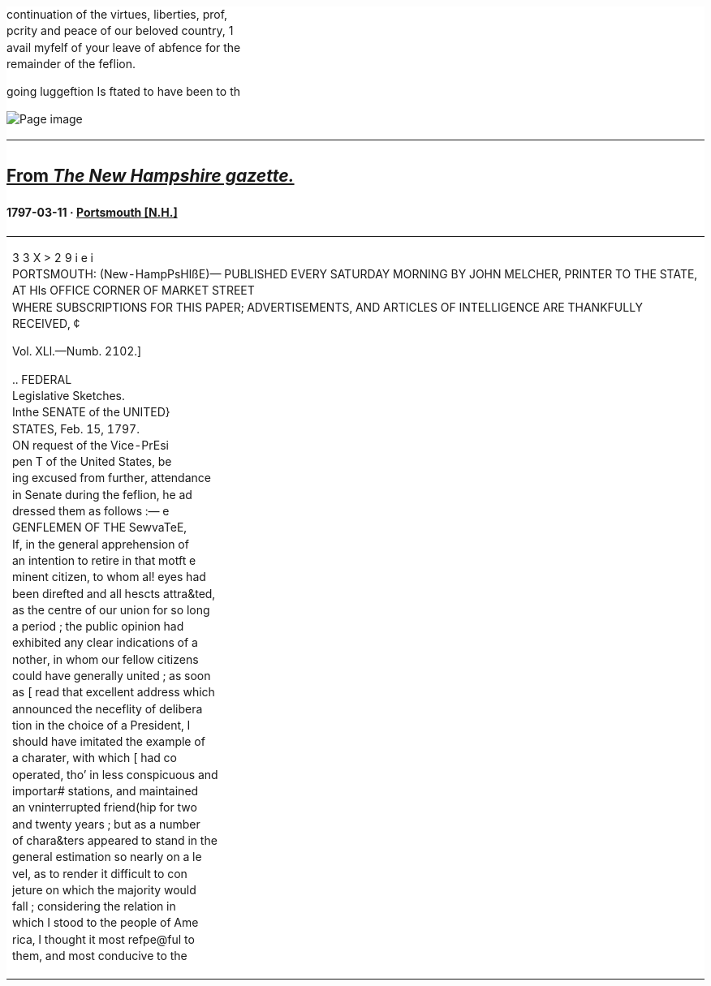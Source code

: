continuation of the virtues, liberties, prof,  
pcrity and peace of our beloved country, 1  
avail myfelf of your leave of abfence for the  
remainder of the feflion.  
  
going luggeftion Is ftated to have been to th
</td><td style="width: 50%; max-height: 75%; margin: auto; display: block;">
<img alt="Page image" src="https://newspapers.digitalnc.org/images/iiif/batch_ncu_NCGNBC2_ver01%2Fdata%2F1797031101%2F0509.jp2/pct:22.311700615821884,7.633587786259542,47.181430601610614,58.93129770992366/!600,600/0/default.jpg"/>
</td>
</tr></table>

---

## [From _The New Hampshire gazette._](https://www.loc.gov/resource/sn83025588/1797-03-11/ed-1/?sp=1)

#### 1797-03-11 &middot; [Portsmouth [N.H.]](http://dbpedia.org/resource/Portsmouth%2C_New_Hampshire)

<table style="width: 100%;"><tr><td style="width: 50%">

3 3 X &gt; 2 9 i e i  
PORTSMOUTH: (New-HampPsHlßE)— PUBLISHED EVERY SATURDAY MORNING BY JOHN MELCHER, PRINTER TO THE STATE, AT Hls OFFICE CORNER OF MARKET STREET  
WHERE SUBSCRIPTIONS FOR THIS PAPER; ADVERTISEMENTS, AND ARTICLES OF INTELLIGENCE ARE THANKFULLY RECEIVED, ¢  
  
Vol. XLl.—Numb. 2102.]  
  
.. FEDERAL  
Legislative Sketches.  
Inthe SENATE of the UNITED}  
STATES, Feb. 15, 1797.  
ON request of the Vice-PrEsi­  
pen T of the United States, be­  
ing excused from further, attendance  
in Senate during the feflion, he ad­  
dressed them as follows :— e  
GENFLEMEN OF THE SewvaTeE,  
If, in the general apprehension of  
an intention to retire in that motft e­  
minent citizen, to whom al! eyes had  
been direfted and all hescts attra&amp;ted,  
as the centre of our union for so long  
a period ; the public opinion had  
exhibited any clear indications of a­  
nother, in whom our fellow citizens  
could have generally united ; as soon  
as [ read that excellent address which  
announced the neceflity of delibera­  
tion in the choice of a President, I  
should have imitated the example of  
a charater, with which [ had co­  
operated, tho’ in less conspicuous and  
importar# stations, and maintained  
an vninterrupted friend(hip for two  
and twenty years ; but as a number  
of chara&amp;ters appeared to stand in the  
general estimation so nearly on a le­  
vel, as to render it difficult to con­  
jeture on which the majority would  
fall ; considering the relation in  
which I stood to the people of Ame­  
rica, I thought it most refpe@ful to  
them, and most conducive to the  